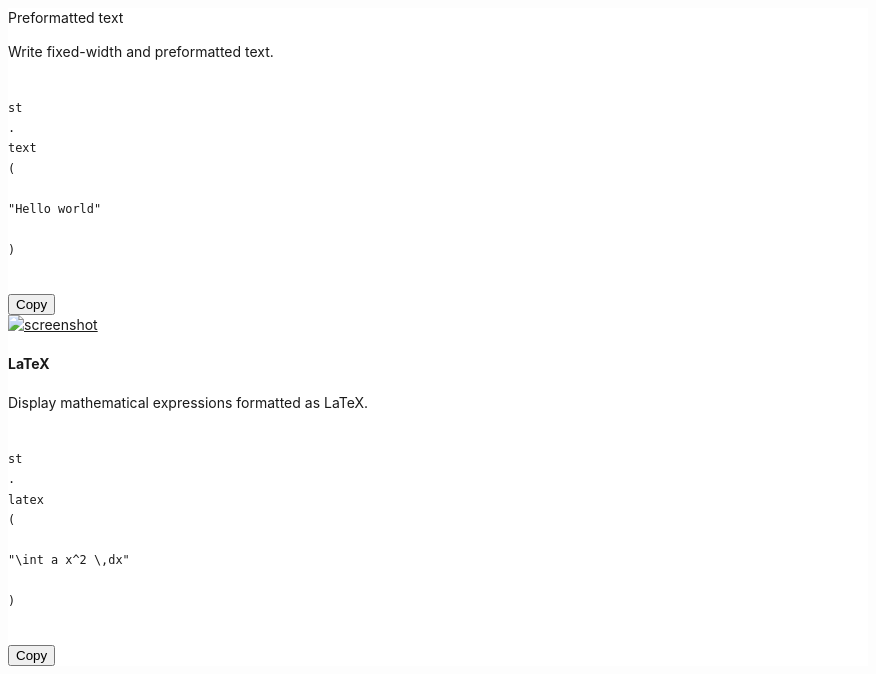 </span>
</a>
Preformatted text</h4>
<p>
Write fixed-width and preformatted text.</p>
<section class="code_Container__v4rq_">
<div class="code-toolbar">
<pre class="language-python" tabindex="0">
<code class="language-python">
st<span class="token punctuation">
.</span>
text<span class="token punctuation">
(</span>
<span class="token string">
"Hello world"</span>
<span class="token punctuation">
)</span>
</code>
</pre>
<div class="toolbar">
<div class="toolbar-item">
<button class="copy-to-clipboard-button" type="button" data-copy-state="copy">
<span>
Copy</span>
</button>
</div>
</div>
</div>
</section>
</a>
<a class="refCard_Container__LoksC refCard_Third__Au4Xh" href="/library/api-reference/text/st.latex">
<img src="https://docs.streamlit.io/images/api/latex.jpg" alt="screenshot">
<h4 id="latex">
<a aria-hidden="true" tabindex="-1" href="#latex">
<span class="icon icon-link">
</span>
</a>
LaTeX</h4>
<p>
Display mathematical expressions formatted as LaTeX.</p>
<section class="code_Container__v4rq_">
<div class="code-toolbar">
<pre class="language-python" tabindex="0">
<code class="language-python">
st<span class="token punctuation">
.</span>
latex<span class="token punctuation">
(</span>
<span class="token string">
"\int a x^2 \,dx"</span>
<span class="token punctuation">
)</span>
</code>
</pre>
<div class="toolbar">
<div class="toolbar-item">
<button class="copy-to-clipboard-button" type="button" data-copy-state="copy">
<span>
Copy</span>
</button>
</div>
</div>